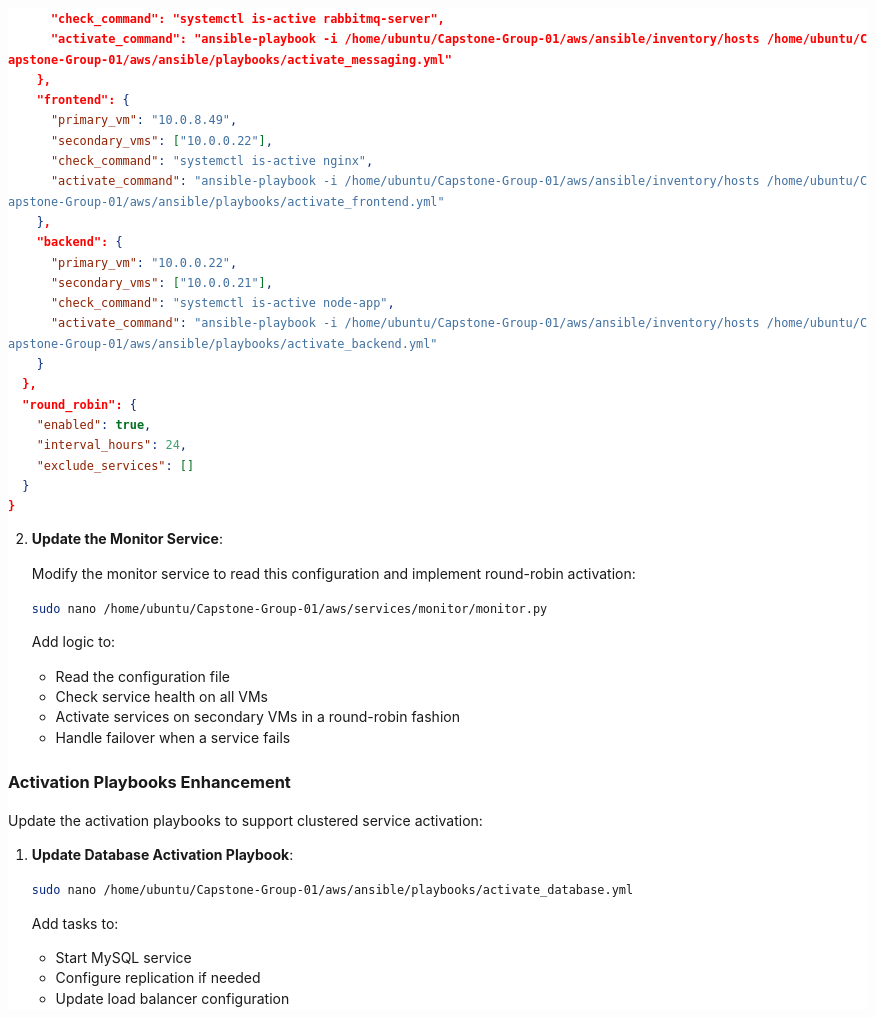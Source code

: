   ```json
         "check_command": "systemctl is-active rabbitmq-server",
         "activate_command": "ansible-playbook -i /home/ubuntu/Capstone-Group-01/aws/ansible/inventory/hosts /home/ubuntu/Capstone-Group-01/aws/ansible/playbooks/activate_messaging.yml"
       },
       "frontend": {
         "primary_vm": "10.0.8.49",
         "secondary_vms": ["10.0.0.22"],
         "check_command": "systemctl is-active nginx",
         "activate_command": "ansible-playbook -i /home/ubuntu/Capstone-Group-01/aws/ansible/inventory/hosts /home/ubuntu/Capstone-Group-01/aws/ansible/playbooks/activate_frontend.yml"
       },
       "backend": {
         "primary_vm": "10.0.0.22",
         "secondary_vms": ["10.0.0.21"],
         "check_command": "systemctl is-active node-app",
         "activate_command": "ansible-playbook -i /home/ubuntu/Capstone-Group-01/aws/ansible/inventory/hosts /home/ubuntu/Capstone-Group-01/aws/ansible/playbooks/activate_backend.yml"
       }
     },
     "round_robin": {
       "enabled": true,
       "interval_hours": 24,
       "exclude_services": []
     }
   }
   ```

2. **Update the Monitor Service**:

   Modify the monitor service to read this configuration and implement round-robin activation:
   ```bash
   sudo nano /home/ubuntu/Capstone-Group-01/aws/services/monitor/monitor.py
   ```
   
   Add logic to:
   - Read the configuration file
   - Check service health on all VMs
   - Activate services on secondary VMs in a round-robin fashion
   - Handle failover when a service fails

### Activation Playbooks Enhancement

Update the activation playbooks to support clustered service activation:

1. **Update Database Activation Playbook**:
   ```bash
   sudo nano /home/ubuntu/Capstone-Group-01/aws/ansible/playbooks/activate_database.yml
   ```
   
   Add tasks to:
   - Start MySQL service
   - Configure replication if needed
   - Update load balancer configuration

